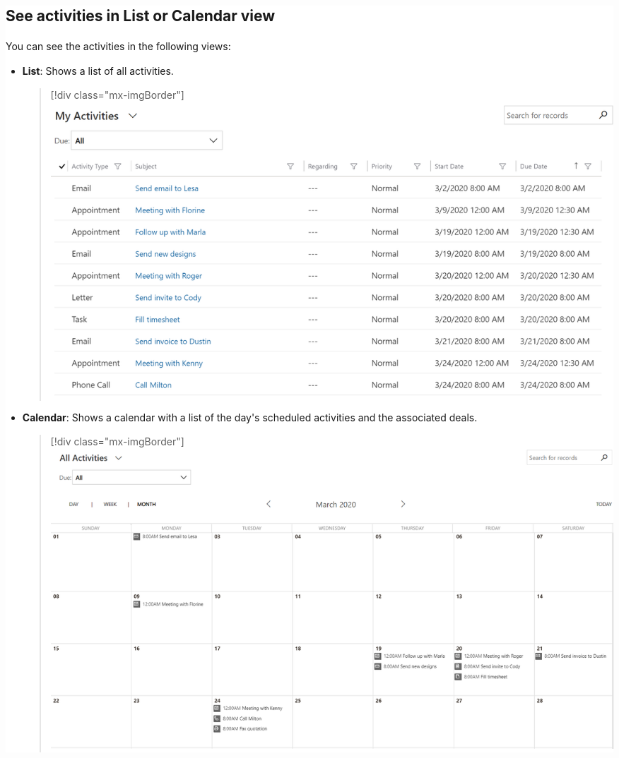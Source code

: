 ## See activities in List or Calendar view

You can see the activities in the following views:

- **List**: Shows a list of all activities.

  > [!div class="mx-imgBorder"]
  > ![List view](media/grid-view.png "List view") 

- **Calendar**: Shows a calendar with a list of the day's scheduled activities and the associated deals.

  > [!div class="mx-imgBorder"]
  > ![Old calendar view](media/old-cal-view.png "Old calendar view") 

